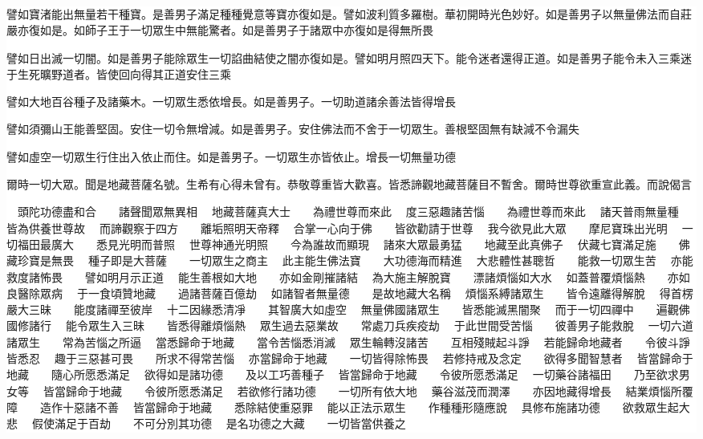 譬如寶渚能出無量若干種寶。是善男子滿足種種覺意等寶亦復如是。譬如波利質多羅樹。華初開時光色妙好。如是善男子以無量佛法而自莊嚴亦復如是。如師子王于一切眾生中無能驚者。如是善男子于諸眾中亦復如是得無所畏

譬如日出滅一切闇。如是善男子能除眾生一切諂曲結使之闇亦復如是。譬如明月照四天下。能令迷者還得正道。如是善男子能令未入三乘迷于生死曠野道者。皆使回向得其正道安住三乘

譬如大地百谷種子及諸藥木。一切眾生悉依增長。如是善男子。一切助道諸余善法皆得增長

譬如須彌山王能善堅固。安住一切令無增減。如是善男子。安住佛法而不舍于一切眾生。善根堅固無有缺減不令漏失

譬如虛空一切眾生行住出入依止而住。如是善男子。一切眾生亦皆依止。增長一切無量功德

爾時一切大眾。聞是地藏菩薩名號。生希有心得未曾有。恭敬尊重皆大歡喜。皆悉諦觀地藏菩薩目不暫舍。爾時世尊欲重宣此義。而說偈言

　頭陀功德盡和合　　諸聲聞眾無異相
　地藏菩薩真大士　　為禮世尊而來此
　度三惡趣諸苦惱　　為禮世尊而來此
　諸天普雨無量種　　皆為供養世尊故
　而諦觀察于四方　　離垢照明天帝釋
　合掌一心向于佛　　皆欲勸請于世尊
　我今欲見此大眾　　摩尼寶珠出光明
　一切福田最廣大　　悉見光明而普照
　世尊神通光明照　　今為誰故而顯現
　諸來大眾最勇猛　　地藏至此真佛子
　伏藏七寶滿足施　　佛藏珍寶是無畏
　種子即是大菩薩　　一切眾生之商主
　此主能生佛法寶　　大功德海而精進
　大悲體性甚聰哲　　能救一切眾生苦
　亦能救度諸怖畏　　譬如明月示正道
　能生善根如大地　　亦如金剛摧諸結
　為大施主解脫寶　　漂諸煩惱如大水
　如蓋普覆煩惱熱　　亦如良醫除眾病
　于一食頃贊地藏　　過諸菩薩百億劫
　如諸智者無量德　　是故地藏大名稱
　煩惱系縛諸眾生　　皆令遠離得解脫
　得首楞嚴大三昧　　能度諸禪至彼岸
　十二因緣悉清凈　　其智廣大如虛空
　無量佛國諸眾生　　皆悉能滅黑闇聚
　而于一切四禪中　　遍觀佛國修諸行
　能令眾生入三昧　　皆悉得離煩惱熱
　眾生過去惡業故　　常處刀兵疾疫劫
　于此世間受苦惱　　彼善男子能救脫
　一切六道諸眾生　　常為苦惱之所逼
　當悉歸命于地藏　　當令苦惱悉消滅
　眾生輪轉沒諸苦　　互相殘賊起斗諍
　若能歸命地藏者　　令彼斗諍皆悉忍
　趣于三惡甚可畏　　所求不得常苦惱
　亦當歸命于地藏　　一切皆得除怖畏
　若修持戒及念定　　欲得多聞智慧者
　皆當歸命于地藏　　隨心所愿悉滿足
　欲得如是諸功德　　及以工巧善種子
　皆當歸命于地藏　　令彼所愿悉滿足
　一切藥谷諸福田　　乃至欲求男女等
　皆當歸命于地藏　　令彼所愿悉滿足
　若欲修行諸功德　　一切所有依大地
　藥谷滋茂而潤澤　　亦因地藏得增長
　結業煩惱所覆障　　造作十惡諸不善
　皆當歸命于地藏　　悉除結使重惡罪
　能以正法示眾生　　作種種形隨應說
　具修布施諸功德　　欲救眾生起大悲
　假使滿足于百劫　　不可分別其功德
　是名功德之大藏　　一切皆當供養之　
